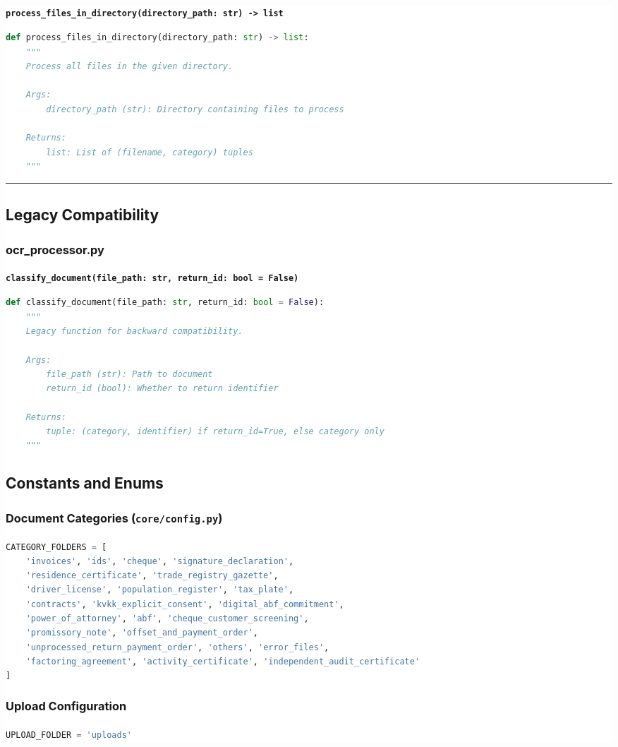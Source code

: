**`process_files_in_directory(directory_path: str) -> list`**
```python
def process_files_in_directory(directory_path: str) -> list:
    """
    Process all files in the given directory.
    
    Args:
        directory_path (str): Directory containing files to process
        
    Returns:
        list: List of (filename, category) tuples
    """
```

---

## Legacy Compatibility

### ocr_processor.py

**`classify_document(file_path: str, return_id: bool = False)`**
```python
def classify_document(file_path: str, return_id: bool = False):
    """
    Legacy function for backward compatibility.
    
    Args:
        file_path (str): Path to document
        return_id (bool): Whether to return identifier
        
    Returns:
        tuple: (category, identifier) if return_id=True, else category only
    """
```

## Constants and Enums

### Document Categories (`core/config.py`)

```python
CATEGORY_FOLDERS = [
    'invoices', 'ids', 'cheque', 'signature_declaration',
    'residence_certificate', 'trade_registry_gazette',
    'driver_license', 'population_register', 'tax_plate',
    'contracts', 'kvkk_explicit_consent', 'digital_abf_commitment',
    'power_of_attorney', 'abf', 'cheque_customer_screening',
    'promissory_note', 'offset_and_payment_order',
    'unprocessed_return_payment_order', 'others', 'error_files',
    'factoring_agreement', 'activity_certificate', 'independent_audit_certificate'
]
```

### Upload Configuration

```python
UPLOAD_FOLDER = 'uploads'
```
